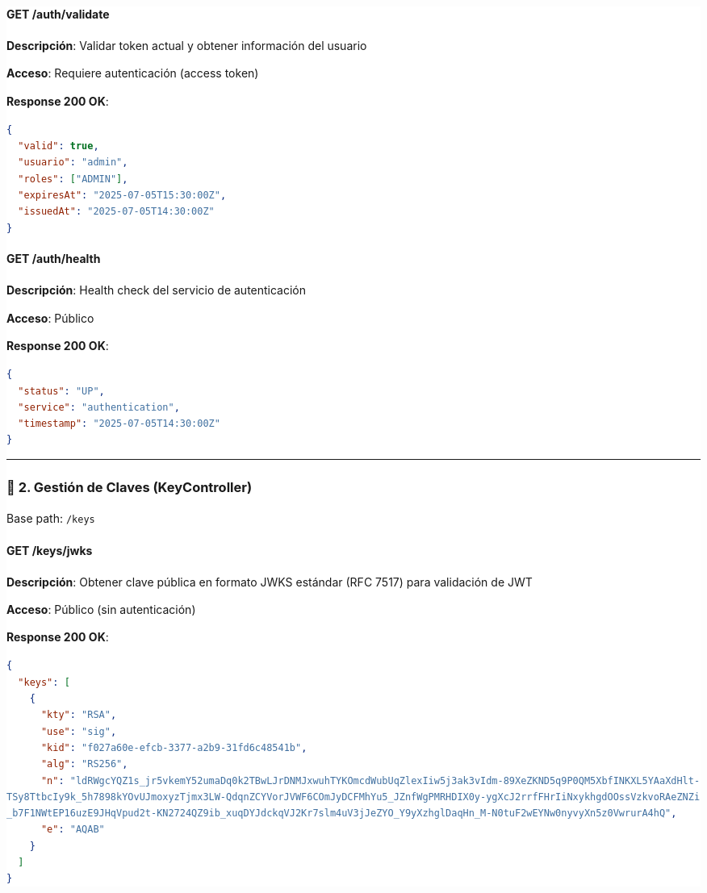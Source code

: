 #### GET /auth/validate
**Descripción**: Validar token actual y obtener información del usuario

**Acceso**: Requiere autenticación (access token)

**Response 200 OK**:
```json
{
  "valid": true,
  "usuario": "admin",
  "roles": ["ADMIN"],
  "expiresAt": "2025-07-05T15:30:00Z",
  "issuedAt": "2025-07-05T14:30:00Z"
}
```

#### GET /auth/health
**Descripción**: Health check del servicio de autenticación

**Acceso**: Público

**Response 200 OK**:
```json
{
  "status": "UP",
  "service": "authentication",
  "timestamp": "2025-07-05T14:30:00Z"
}
```

---

### 🔐 **2. Gestión de Claves (KeyController)**
Base path: `/keys`

#### GET /keys/jwks
**Descripción**: Obtener clave pública en formato JWKS estándar (RFC 7517) para validación de JWT

**Acceso**: Público (sin autenticación)

**Response 200 OK**:
```json
{
  "keys": [
    {
      "kty": "RSA",
      "use": "sig",
      "kid": "f027a60e-efcb-3377-a2b9-31fd6c48541b",
      "alg": "RS256",
      "n": "ldRWgcYQZ1s_jr5vkemY52umaDq0k2TBwLJrDNMJxwuhTYKOmcdWubUqZlexIiw5j3ak3vIdm-89XeZKND5q9P0QM5XbfINKXL5YAaXdHlt-TSy8TtbcIy9k_5h7898kYOvUJmoxyzTjmx3LW-QdqnZCYVorJVWF6COmJyDCFMhYu5_JZnfWgPMRHDIX0y-ygXcJ2rrfFHrIiNxykhgdOOssVzkvoRAeZNZi_b7F1NWtEP16uzE9JHqVpud2t-KN2724QZ9ib_xuqDYJdckqVJ2Kr7slm4uV3jJeZYO_Y9yXzhglDaqHn_M-N0tuF2wEYNw0nyvyXn5z0VwrurA4hQ",
      "e": "AQAB"
    }
  ]
}
```
